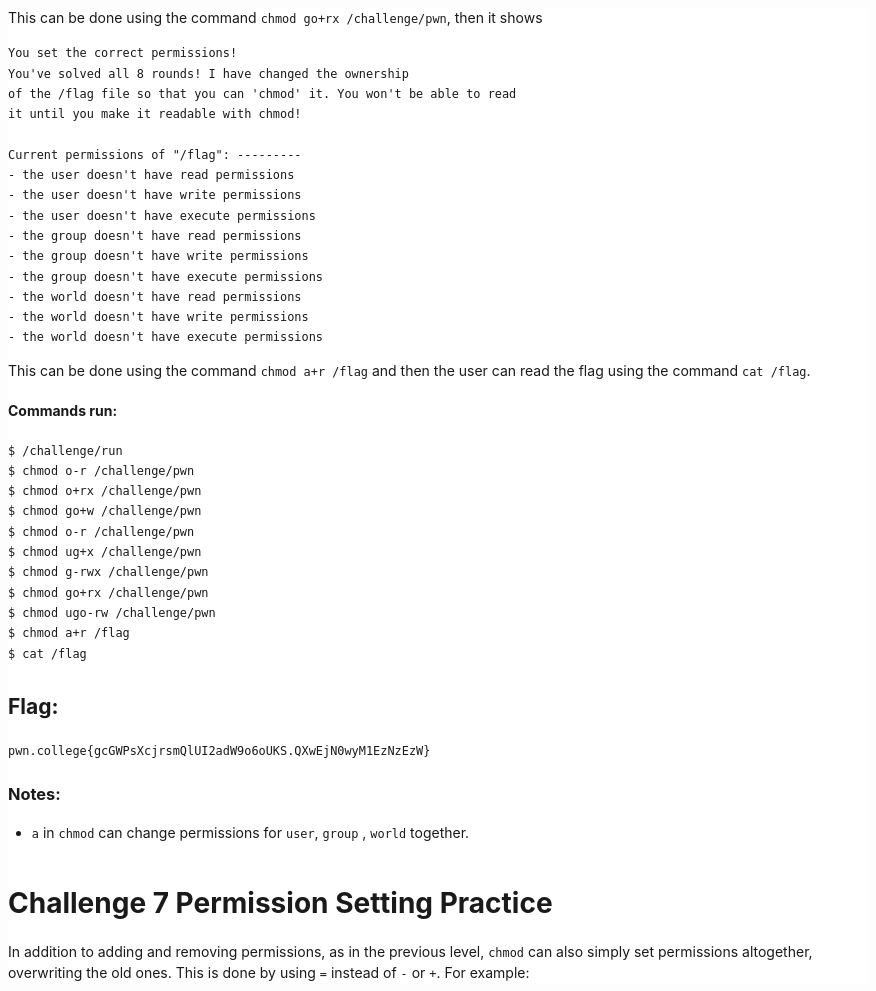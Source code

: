 This can be done using the command `chmod go+rx /challenge/pwn`, then it shows
```
You set the correct permissions!
You've solved all 8 rounds! I have changed the ownership
of the /flag file so that you can 'chmod' it. You won't be able to read
it until you make it readable with chmod!

Current permissions of "/flag": ---------
- the user doesn't have read permissions
- the user doesn't have write permissions
- the user doesn't have execute permissions
- the group doesn't have read permissions
- the group doesn't have write permissions
- the group doesn't have execute permissions
- the world doesn't have read permissions
- the world doesn't have write permissions
- the world doesn't have execute permissions
```

This can be done using the command `chmod a+r /flag` and then the user can read the flag using the command `cat /flag`.

#### Commands run:

```sh
$ /challenge/run
$ chmod o-r /challenge/pwn
$ chmod o+rx /challenge/pwn
$ chmod go+w /challenge/pwn
$ chmod o-r /challenge/pwn
$ chmod ug+x /challenge/pwn
$ chmod g-rwx /challenge/pwn
$ chmod go+rx /challenge/pwn
$ chmod ugo-rw /challenge/pwn
$ chmod a+r /flag
$ cat /flag
```

## Flag: 

```
pwn.college{gcGWPsXcjrsmQlUI2adW9o6oUKS.QXwEjN0wyM1EzNzEzW}
```

### Notes:

- `a` in `chmod` can change permissions for `user`, `group` , `world` together.


# Challenge 7 Permission Setting Practice

In addition to adding and removing permissions, as in the previous level, `chmod` can also simply set permissions altogether, overwriting the old ones.
This is done by using `=` instead of `-` or `+`.
For example:
